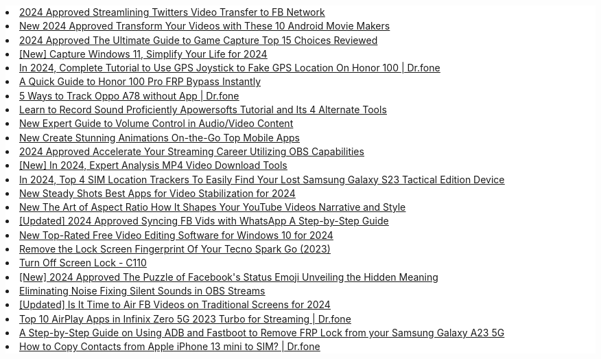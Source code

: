 <li><a href="https://twitter-videos.techidaily.com/2024-approved-streamlining-twitters-video-transfer-to-fb-network/"><u>2024 Approved  Streamlining Twitters Video Transfer to FB Network</u></a></li>
<li><a href="https://video-ai-editor.techidaily.com/new-2024-approved-transform-your-videos-with-these-10-android-movie-makers/"><u>New 2024 Approved Transform Your Videos with These 10 Android Movie Makers</u></a></li>
<li><a href="https://video-capture.techidaily.com/2024-approved-the-ultimate-guide-to-game-capture-top-15-choices-reviewed/"><u>2024 Approved  The Ultimate Guide to Game Capture  Top 15 Choices Reviewed</u></a></li>
<li><a href="https://screen-video-capture.techidaily.com/new-capture-windows-11-simplify-your-life-for-2024/"><u>[New] Capture Windows 11, Simplify Your Life for 2024</u></a></li>
<li><a href="https://review-topics.techidaily.com/in-2024-complete-tutorial-to-use-gps-joystick-to-fake-gps-location-on-honor-100-drfone-by-drfone-virtual-android/"><u>In 2024, Complete Tutorial to Use GPS Joystick to Fake GPS Location On Honor 100 | Dr.fone</u></a></li>
<li><a href="https://android-frp.techidaily.com/a-quick-guide-to-honor-100-pro-frp-bypass-instantly-by-drfone-android/"><u>A Quick Guide to Honor 100 Pro FRP Bypass Instantly</u></a></li>
<li><a href="https://android-location-track.techidaily.com/5-ways-to-track-oppo-a78-without-app-drfone-by-drfone-virtual-android/"><u>5 Ways to Track Oppo A78 without App | Dr.fone</u></a></li>
<li><a href="https://audio-shaping.techidaily.com/learn-to-record-sound-proficiently-apowersofts-tutorial-and-its-4-alternate-tools/"><u>Learn to Record Sound Proficiently Apowersofts Tutorial and Its 4 Alternate Tools</u></a></li>
<li><a href="https://audio-editing.techidaily.com/new-expert-guide-to-volume-control-in-audiovideo-content/"><u>New Expert Guide to Volume Control in Audio/Video Content</u></a></li>
<li><a href="https://video-ai-editor.techidaily.com/new-create-stunning-animations-on-the-go-top-mobile-apps/"><u>New Create Stunning Animations On-the-Go Top Mobile Apps</u></a></li>
<li><a href="https://screen-capture.techidaily.com/2024-approved-accelerate-your-streaming-career-utilizing-obs-capabilities/"><u>2024 Approved  Accelerate Your Streaming Career  Utilizing OBS Capabilities</u></a></li>
<li><a href="https://visual-screen-recording.techidaily.com/new-in-2024-expert-analysis-mp4-video-download-tools/"><u>[New] In 2024, Expert Analysis  MP4 Video Download Tools</u></a></li>
<li><a href="https://android-unlock.techidaily.com/in-2024-top-4-sim-location-trackers-to-easily-find-your-lost-samsung-galaxy-s23-tactical-edition-device-by-drfone-android/"><u>In 2024, Top 4 SIM Location Trackers To Easily Find Your Lost Samsung Galaxy S23 Tactical Edition Device</u></a></li>
<li><a href="https://ai-video-apps.techidaily.com/new-steady-shots-best-apps-for-video-stabilization-for-2024/"><u>New Steady Shots Best Apps for Video Stabilization for 2024</u></a></li>
<li><a href="https://video-content-creator.techidaily.com/new-the-art-of-aspect-ratio-how-it-shapes-your-youtube-videos-narrative-and-style/"><u>New The Art of Aspect Ratio How It Shapes Your YouTube Videos Narrative and Style</u></a></li>
<li><a href="https://facebook-video-recording.techidaily.com/updated-2024-approved-syncing-fb-vids-with-whatsapp-a-step-by-step-guide/"><u>[Updated] 2024 Approved  Syncing FB Vids with WhatsApp  A Step-by-Step Guide</u></a></li>
<li><a href="https://ai-video-apps.techidaily.com/new-top-rated-free-video-editing-software-for-windows-10-for-2024/"><u>New Top-Rated Free Video Editing Software for Windows 10 for 2024</u></a></li>
<li><a href="https://unlock-android.techidaily.com/remove-the-lock-screen-fingerprint-of-your-tecno-spark-go-2023-by-drfone-android/"><u>Remove the Lock Screen Fingerprint Of Your Tecno Spark Go (2023)</u></a></li>
<li><a href="https://techidaily.com/turn-off-screen-lock-c110-by-drfone-android-unlock-android-unlock/"><u>Turn Off Screen Lock - C110</u></a></li>
<li><a href="https://facebook-video-content.techidaily.com/new-2024-approved-the-puzzle-of-facebooks-status-emoji-unveiling-the-hidden-meaning/"><u>[New] 2024 Approved  The Puzzle of Facebook's Status Emoji  Unveiling the Hidden Meaning</u></a></li>
<li><a href="https://screen-recording.techidaily.com/eliminating-noise-fixing-silent-sounds-in-obs-streams/"><u>Eliminating Noise  Fixing Silent Sounds in OBS Streams</u></a></li>
<li><a href="https://facebook-videos.techidaily.com/updated-is-it-time-to-air-fb-videos-on-traditional-screens-for-2024/"><u>[Updated] Is It Time to Air FB Videos on Traditional Screens for 2024</u></a></li>
<li><a href="https://screen-mirror.techidaily.com/top-10-airplay-apps-in-infinix-zero-5g-2023-turbo-for-streaming-drfone-by-drfone-android/"><u>Top 10 AirPlay Apps in Infinix Zero 5G 2023 Turbo for Streaming | Dr.fone</u></a></li>
<li><a href="https://android-frp.techidaily.com/a-step-by-step-guide-on-using-adb-and-fastboot-to-remove-frp-lock-from-your-samsung-galaxy-a23-5g-by-drfone-android/"><u>A Step-by-Step Guide on Using ADB and Fastboot to Remove FRP Lock from your Samsung Galaxy A23 5G</u></a></li>
<li><a href="https://iphone-transfer.techidaily.com/how-to-copy-contacts-from-apple-iphone-13-mini-to-sim-drfone-by-drfone-transfer-from-ios/"><u>How to Copy Contacts from Apple iPhone 13 mini to SIM? | Dr.fone</u></a></li>